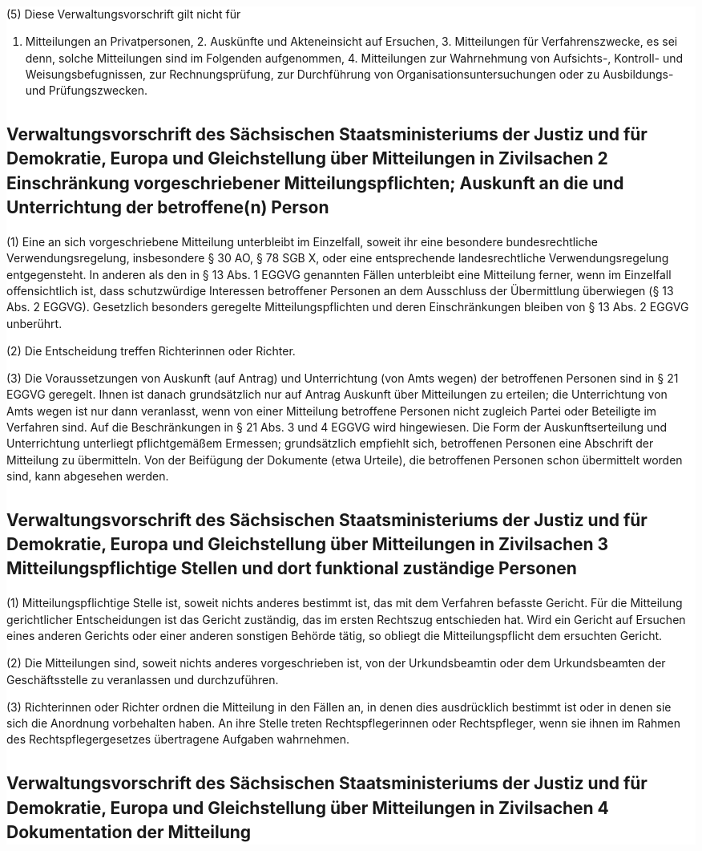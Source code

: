 (5) Diese Verwaltungsvorschrift gilt nicht für

1. Mitteilungen an Privatpersonen, 2. Auskünfte und Akteneinsicht auf Ersuchen, 3. Mitteilungen für Verfahrenszwecke, es sei denn, solche Mitteilungen sind im Folgenden aufgenommen, 4. Mitteilungen zur Wahrnehmung von Aufsichts-, Kontroll- und Weisungsbefugnissen, zur Rechnungsprüfung, zur Durchführung von Organisationsuntersuchungen oder zu Ausbildungs- und Prüfungszwecken. 
## Verwaltungsvorschrift des Sächsischen Staatsministeriums der Justiz und für Demokratie, Europa und Gleichstellung über Mitteilungen in Zivilsachen 2 Einschränkung vorgeschriebener Mitteilungspflichten; Auskunft an die und Unterrichtung der betroffene(n) Person

(1) Eine an sich vorgeschriebene Mitteilung unterbleibt im Einzelfall, soweit ihr eine besondere bundesrechtliche Verwendungsregelung, insbesondere § 30  AO, § 78 SGB X, oder eine entsprechende landesrechtliche Verwendungsregelung entgegensteht. In anderen als den in § 13 Abs. 1 EGGVG genannten Fällen unterbleibt eine Mitteilung ferner, wenn im Einzelfall offensichtlich ist, dass schutzwürdige Interessen betroffener Personen an dem Ausschluss der Übermittlung überwiegen (§ 13 Abs. 2 EGGVG). Gesetzlich besonders geregelte Mitteilungspflichten und deren Einschränkungen bleiben von § 13 Abs. 2  EGGVG unberührt.

(2) Die Entscheidung treffen Richterinnen oder Richter.

(3) Die Voraussetzungen von Auskunft (auf Antrag) und Unterrichtung (von Amts wegen) der betroffenen Personen sind in § 21 EGGVG geregelt.  Ihnen ist danach grundsätzlich nur auf Antrag Auskunft über Mitteilungen zu erteilen; die Unterrichtung von Amts wegen ist nur dann veranlasst, wenn von einer Mitteilung betroffene Personen nicht zugleich Partei oder Beteiligte im Verfahren sind.  Auf die Beschränkungen in § 21 Abs. 3 und 4 EGGVG wird hingewiesen.  Die Form der Auskunftserteilung und Unterrichtung unterliegt pflichtgemäßem Ermessen; grundsätzlich empfiehlt sich, betroffenen Personen eine Abschrift der Mitteilung zu übermitteln.  Von der Beifügung der Dokumente (etwa Urteile), die betroffenen Personen schon übermittelt worden sind, kann abgesehen werden.


## Verwaltungsvorschrift des Sächsischen Staatsministeriums der Justiz und für Demokratie, Europa und Gleichstellung über Mitteilungen in Zivilsachen 3 Mitteilungspflichtige Stellen und dort funktional zuständige Personen

(1) Mitteilungspflichtige Stelle ist, soweit nichts anderes bestimmt ist, das mit dem Verfahren befasste Gericht. Für die Mitteilung gerichtlicher Entscheidungen ist das Gericht zuständig, das im ersten Rechtszug entschieden hat. Wird ein Gericht auf Ersuchen eines anderen Gerichts oder einer anderen sonstigen Behörde tätig, so obliegt die Mitteilungspflicht dem ersuchten Gericht.

(2) Die Mitteilungen sind, soweit nichts anderes vorgeschrieben ist, von der Urkundsbeamtin oder dem Urkundsbeamten der Geschäftsstelle zu veranlassen und durchzuführen.

(3) Richterinnen oder Richter ordnen die Mitteilung in den Fällen an, in denen dies ausdrücklich bestimmt ist oder in denen sie sich die Anordnung vorbehalten haben. An ihre Stelle treten Rechtspflegerinnen oder Rechtspfleger, wenn sie ihnen im Rahmen des   Rechtspflegergesetzes übertragene Aufgaben wahrnehmen.


## Verwaltungsvorschrift des Sächsischen Staatsministeriums der Justiz und für Demokratie, Europa und Gleichstellung über Mitteilungen in Zivilsachen 4 Dokumentation der Mitteilung
